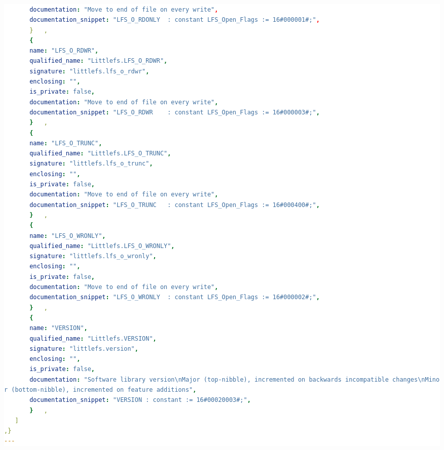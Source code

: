 ```yaml
       documentation: "Move to end of file on every write",
       documentation_snippet: "LFS_O_RDONLY  : constant LFS_Open_Flags := 16#000001#;",
       }   ,
       {
       name: "LFS_O_RDWR",
       qualified_name: "Littlefs.LFS_O_RDWR",
       signature: "littlefs.lfs_o_rdwr",
       enclosing: "",
       is_private: false,
       documentation: "Move to end of file on every write",
       documentation_snippet: "LFS_O_RDWR    : constant LFS_Open_Flags := 16#000003#;",
       }   ,
       {
       name: "LFS_O_TRUNC",
       qualified_name: "Littlefs.LFS_O_TRUNC",
       signature: "littlefs.lfs_o_trunc",
       enclosing: "",
       is_private: false,
       documentation: "Move to end of file on every write",
       documentation_snippet: "LFS_O_TRUNC   : constant LFS_Open_Flags := 16#000400#;",
       }   ,
       {
       name: "LFS_O_WRONLY",
       qualified_name: "Littlefs.LFS_O_WRONLY",
       signature: "littlefs.lfs_o_wronly",
       enclosing: "",
       is_private: false,
       documentation: "Move to end of file on every write",
       documentation_snippet: "LFS_O_WRONLY  : constant LFS_Open_Flags := 16#000002#;",
       }   ,
       {
       name: "VERSION",
       qualified_name: "Littlefs.VERSION",
       signature: "littlefs.version",
       enclosing: "",
       is_private: false,
       documentation: "Software library version\nMajor (top-nibble), incremented on backwards incompatible changes\nMinor (bottom-nibble), incremented on feature additions",
       documentation_snippet: "VERSION : constant := 16#00020003#;",
       }   ,
   ]
,}
---
```

